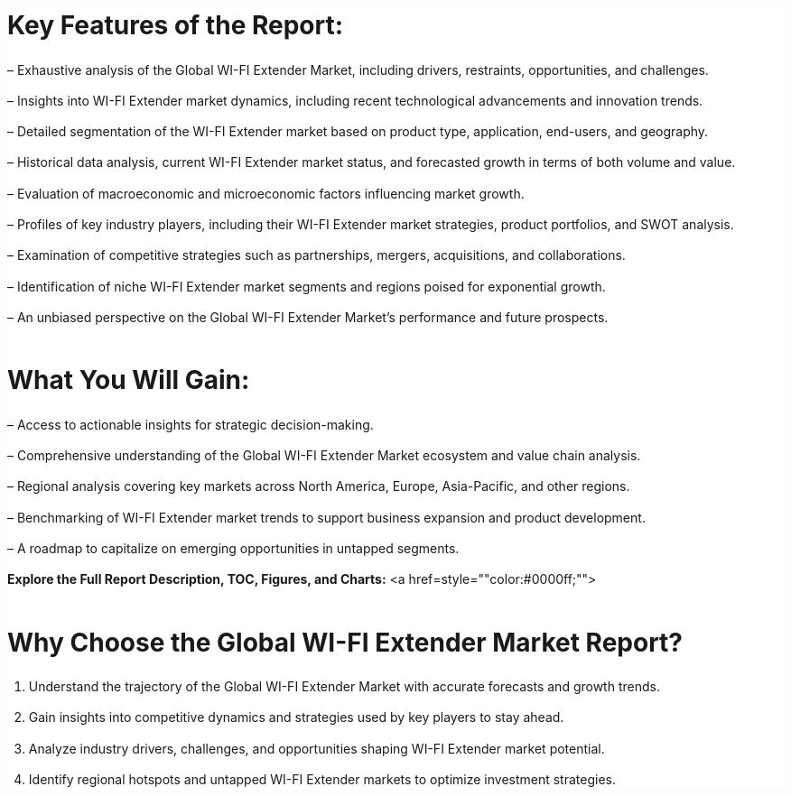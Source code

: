 # <strong>Key Features of the Report:</strong>

– Exhaustive analysis of the Global WI-FI Extender Market, including drivers, restraints, opportunities, and challenges.

– Insights into WI-FI Extender market dynamics, including recent technological advancements and innovation trends.

– Detailed segmentation of the WI-FI Extender market based on product type, application, end-users, and geography.

– Historical data analysis, current WI-FI Extender market status, and forecasted growth in terms of both volume and value.

– Evaluation of macroeconomic and microeconomic factors influencing market growth.

– Profiles of key industry players, including their WI-FI Extender market strategies, product portfolios, and SWOT analysis.

– Examination of competitive strategies such as partnerships, mergers, acquisitions, and collaborations.

– Identification of niche WI-FI Extender market segments and regions poised for exponential growth.

– An unbiased perspective on the Global WI-FI Extender Market’s performance and future prospects.

# <strong>What You Will Gain:</strong>

– Access to actionable insights for strategic decision-making.

– Comprehensive understanding of the Global WI-FI Extender Market ecosystem and value chain analysis.

– Regional analysis covering key markets across North America, Europe, Asia-Pacific, and other regions.

– Benchmarking of WI-FI Extender market trends to support business expansion and product development.

– A roadmap to capitalize on emerging opportunities in untapped segments.

<strong>Explore the Full Report Description, TOC, Figures, and Charts:</strong>
<a href=style=""color:#0000ff;""></a>

# <strong>Why Choose the Global WI-FI Extender Market Report?</strong>

1. Understand the trajectory of the Global WI-FI Extender Market with accurate forecasts and growth trends.

2. Gain insights into competitive dynamics and strategies used by key players to stay ahead.

3. Analyze industry drivers, challenges, and opportunities shaping WI-FI Extender market potential.

4. Identify regional hotspots and untapped WI-FI Extender markets to optimize investment strategies.
